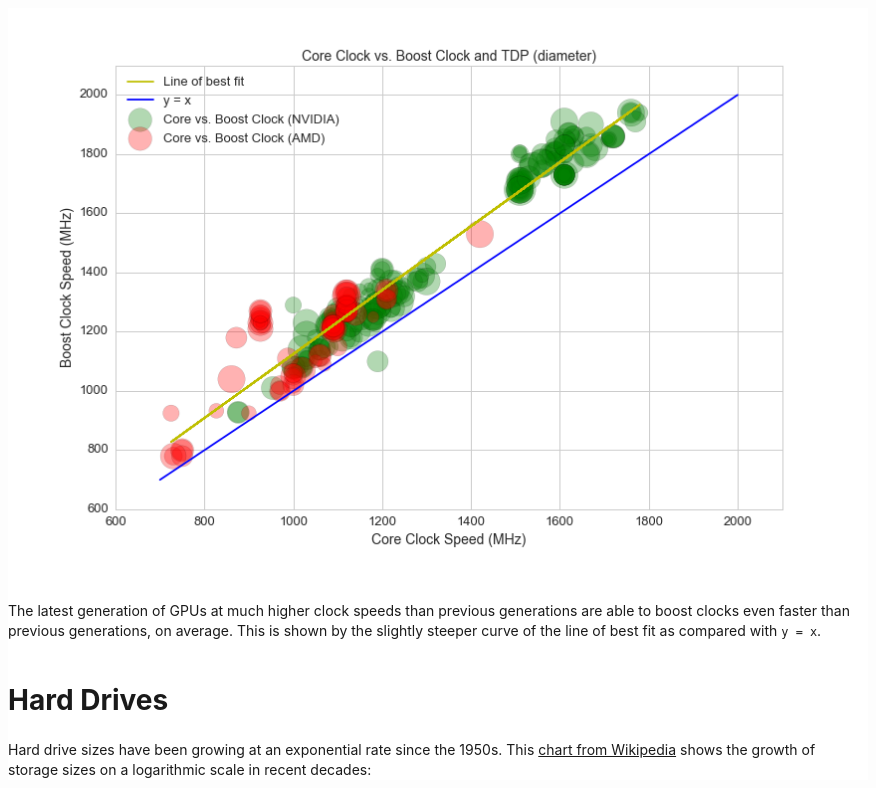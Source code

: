 ![png](/static/pcpp/gpu/gpu_clock_vs_boost.png)

The latest generation of GPUs at much higher clock speeds than previous generations are able to boost clocks even faster than previous generations, on average. This is shown by the slightly steeper curve of the line of best fit as compared with `y = x`.

# Hard Drives

Hard drive sizes have been growing at an exponential rate since the 1950s. This [chart from Wikipedia](https://en.wikipedia.org/wiki/File:Hard_drive_capacity_over_time.svg) shows the growth of storage sizes on a logarithmic scale in recent decades:
